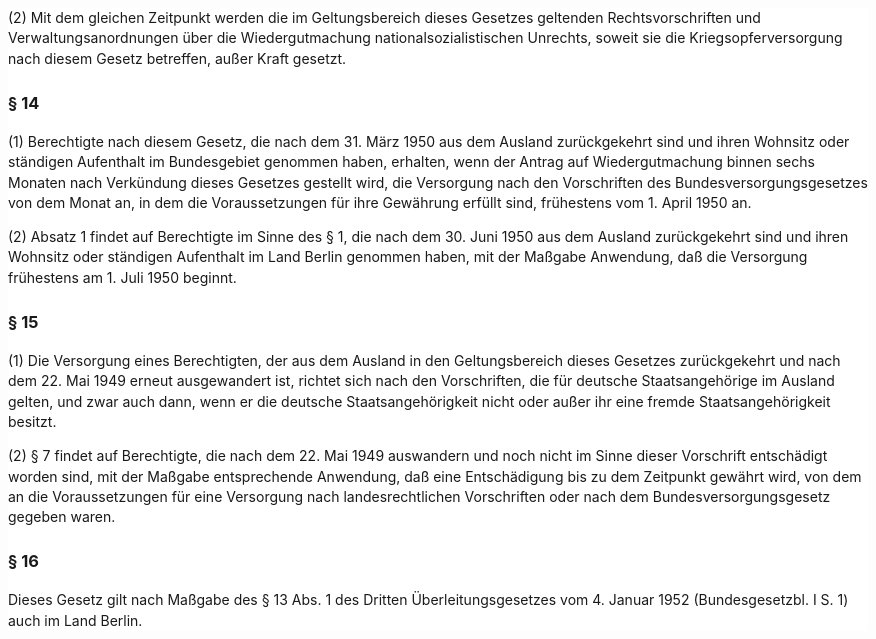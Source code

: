 (2)
Mit dem gleichen Zeitpunkt werden die im Geltungsbereich dieses
Gesetzes geltenden Rechtsvorschriften und Verwaltungsanordnungen über
die Wiedergutmachung nationalsozialistischen Unrechts, soweit sie die
Kriegsopferversorgung nach diesem Gesetz betreffen, außer Kraft
gesetzt.

### § 14

(1) Berechtigte nach diesem Gesetz, die nach dem 31. März 1950 aus dem
Ausland zurückgekehrt sind und ihren Wohnsitz oder ständigen
Aufenthalt im Bundesgebiet genommen haben, erhalten, wenn der Antrag
auf Wiedergutmachung binnen sechs Monaten nach Verkündung dieses
Gesetzes gestellt wird, die Versorgung nach den Vorschriften des
Bundesversorgungsgesetzes von dem Monat an, in dem die Voraussetzungen
für ihre Gewährung erfüllt sind, frühestens vom 1. April 1950 an.

(2) Absatz 1 findet auf Berechtigte im Sinne des § 1, die nach dem 30.
Juni 1950 aus dem Ausland zurückgekehrt sind und ihren Wohnsitz oder
ständigen Aufenthalt im Land Berlin genommen haben, mit der Maßgabe
Anwendung, daß die Versorgung frühestens am 1. Juli 1950 beginnt.

### § 15

(1) Die Versorgung eines Berechtigten, der aus dem Ausland in den
Geltungsbereich dieses Gesetzes zurückgekehrt und nach dem 22. Mai
1949 erneut ausgewandert ist, richtet sich nach den Vorschriften, die
für deutsche Staatsangehörige im Ausland gelten, und zwar auch dann,
wenn er die deutsche Staatsangehörigkeit nicht oder außer ihr eine
fremde Staatsangehörigkeit besitzt.

(2) § 7 findet auf Berechtigte, die nach dem 22. Mai 1949 auswandern
und noch nicht im Sinne dieser Vorschrift entschädigt worden sind, mit
der Maßgabe entsprechende Anwendung, daß eine Entschädigung bis zu dem
Zeitpunkt gewährt wird, von dem an die Voraussetzungen für eine
Versorgung nach landesrechtlichen Vorschriften oder nach dem
Bundesversorgungsgesetz gegeben waren.

### § 16

Dieses Gesetz gilt nach Maßgabe des § 13 Abs. 1 des Dritten
Überleitungsgesetzes vom 4. Januar 1952 (Bundesgesetzbl. I S. 1) auch
im Land Berlin.

